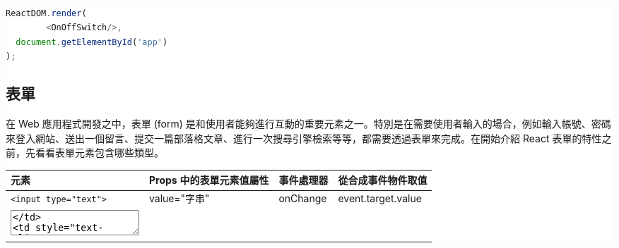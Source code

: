 ```javascript
ReactDOM.render(
        <OnOffSwitch/>,
  document.getElementById('app')
);
```

## 表單

在 Web 應用程式開發之中，表單 (form) 是和使用者能夠進行互動的重要元素之一。特別是在需要使用者輸入的場合，例如輸入帳號、密碼來登入網站、送出一個留言、提交一篇部落格文章、進行一次搜尋引擎檢索等等，都需要透過表單來完成。在開始介紹 React 表單的特性之前，先看看表單元素包含哪些類型。

| 元素                      | Props 中的表單元素值屬性 | 事件處理器 | 從合成事件物件取值   |
|:--------------------------|:-------------------------|:-----------|:---------------------|
| `<input type="text">`     | value="字串"             | onChange   | event.target.value   |
| <textarea />              | value="字串"             | onChange   | event.target.value   |
| <select>                  | value="字串"             | onChange   | event.target.value   |
| <input type="radio" />    | checked=true or false    | onChange   | event.target.checked |
| <input type="checkbox" /> | checked=true or false    | onChange   | event.target.checked |
| <input type="button" />   | -                        | onClick    | event.target         |
| <input type="submit" />   | -                        | onSubmit   | event.target         |

上表的整理算是在 React 中使用表單的小總結。

### 受控與未受控元件

學習 React 表單之前，需要先了解什麼是 受控元件 (controlled components) 與 未受控元件 (uncontrolled components)。在 React 中，元件的視圖狀態是由元件的 props 與 state 所決定的，可以說資料決定了元件的狀態。

顯然，和輸入資料有關的表單元件和其自身的狀態有著密不可分的關係。若表單的資料是由 React 的狀態變更機制所決定的話，那麼這個表單就是一個受控的元件；例如，當輸入資料發生變化時，透過元件的 `setState()` 以新的資料來引發表單重新渲染，並呈現表單的最新資料。簡單來說，**如果一個輸入表單的值是由 React 所控制的話，那麼它就是一個受控的元件**。以撰寫程式碼的角度來看，如果你是透過表單元素的 props 來設定表單的 value (或 checked) 屬性的話，那麼它就是一個受控的元件。

反之，如果表單的資料是由 DOM 自身所維護的話，那麼這個表單就是一個未受控的元件 (不受 React 的機制控制)。對於未受控的元件而言，它的資料並非受元件自身的 state 或 props 所控制，通常需要透過 ref prop 從真實 DOM 找出其值。

在 React 的世界裡，應用程式的狀態必須受到良好的管理，因此以受控的方式來製作表單，能夠有效避免用程式出現難以掌控的局部零碎狀態；這種做法保持了應用程式的可控性，也是 React 官方所推薦的表單元件製作方式。另一種使用未受控的做法，通常被認為是一種反模式；但也有一派開發者認為，到底要採用受控或未受控的模式來設計表單，端看開發上的需求來採取合適的做法即可，兩者並沒有好壞之分。

#### 受控元件

典型上，HTML 的 `<input>`、`<textarea>` 和 `<select>` 等表單元素會由 DOM 來維護他們自身的狀態，並且依據使用者的輸入來更新狀態。而在 React 中，典型上的元件會以 state 屬性來維護它自身的狀態，而且只能用 setState() 來更新狀態。當我們在 React 中將這兩個概念結合在一起，便可以讓 React 元件的狀態符合單一資料來源的原則 (single source of truth)。總結來說，一個輸入表單元素，如果它的值是由 React 所控制的話，就稱之為一個受控元件。

一個受控表單的特徵是這樣的，它的 props 會接受一個 value 屬性來作為它的當前值，同時也會接受一個 callback 用來改變其值。這個 callback 通常是一個事件處理器，在偵測到輸入發生變化時，用來變更表單的狀態。下面是一個輸入表單元素的典型例子：

```javascript
<input type="text" value={someValue} onChange={handleChange}/>
```
